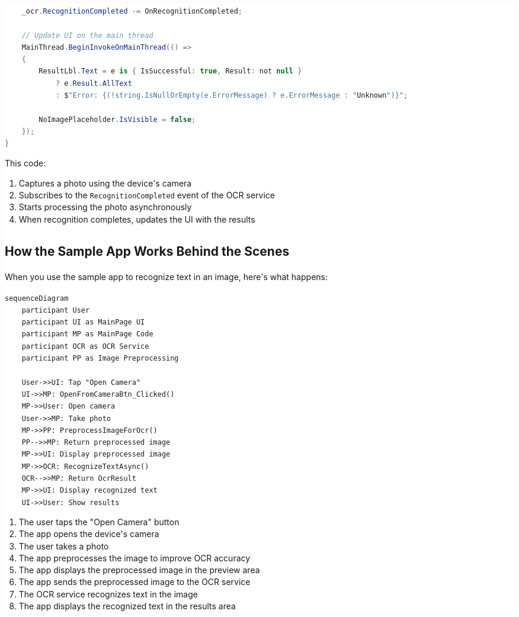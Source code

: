 ```csharp
    _ocr.RecognitionCompleted -= OnRecognitionCompleted;

    // Update UI on the main thread
    MainThread.BeginInvokeOnMainThread(() =>
    {
        ResultLbl.Text = e is { IsSuccessful: true, Result: not null }
            ? e.Result.AllText
            : $"Error: {(!string.IsNullOrEmpty(e.ErrorMessage) ? e.ErrorMessage : "Unknown")}";

        NoImagePlaceholder.IsVisible = false;
    });
}
```

This code:
1. Captures a photo using the device's camera
2. Subscribes to the `RecognitionCompleted` event of the OCR service
3. Starts processing the photo asynchronously
4. When recognition completes, updates the UI with the results

## How the Sample App Works Behind the Scenes

When you use the sample app to recognize text in an image, here's what happens:

```mermaid
sequenceDiagram
    participant User
    participant UI as MainPage UI
    participant MP as MainPage Code
    participant OCR as OCR Service
    participant PP as Image Preprocessing
    
    User->>UI: Tap "Open Camera"
    UI->>MP: OpenFromCameraBtn_Clicked()
    MP->>User: Open camera
    User->>MP: Take photo
    MP->>PP: PreprocessImageForOcr()
    PP-->>MP: Return preprocessed image
    MP->>UI: Display preprocessed image
    MP->>OCR: RecognizeTextAsync()
    OCR-->>MP: Return OcrResult
    MP->>UI: Display recognized text
    UI->>User: Show results
```

1. The user taps the "Open Camera" button
2. The app opens the device's camera
3. The user takes a photo
4. The app preprocesses the image to improve OCR accuracy
5. The app displays the preprocessed image in the preview area
6. The app sends the preprocessed image to the OCR service
7. The OCR service recognizes text in the image
8. The app displays the recognized text in the results area
